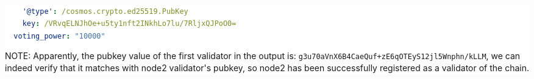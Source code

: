 ```yaml
    '@type': /cosmos.crypto.ed25519.PubKey
    key: /VRvqELNJhOe+u5ty1nft2INkhLo7lu/7RljxQJPoO0=
  voting_power: "10000"
```
NOTE: Apparently, the pubkey value of the first validator in the output is: ``g3u70aVnX6B4CaeQuf+zE6qOTEyS12jl5Wnphn/kLLM``, we can indeed verify that it matches with node2 validator's pubkey, so node2 has been successfully registered as a validator of the chain.
